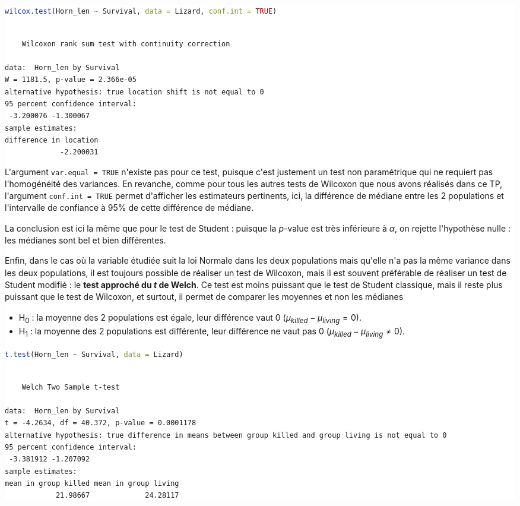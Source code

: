 
```r
wilcox.test(Horn_len ~ Survival, data = Lizard, conf.int = TRUE)
```

```

	Wilcoxon rank sum test with continuity correction

data:  Horn_len by Survival
W = 1181.5, p-value = 2.366e-05
alternative hypothesis: true location shift is not equal to 0
95 percent confidence interval:
 -3.200076 -1.300067
sample estimates:
difference in location 
             -2.200031 
```

L'argument `var.equal = TRUE` n'existe pas pour ce test, puisque c'est justement un test non paramétrique qui ne requiert pas l'homogénéité des variances. En revanche, comme pour tous les autres tests de Wilcoxon que nous avons réalisés dans ce TP, l'argument `conf.int = TRUE` permet d'afficher les estimateurs pertinents, ici, la différence de médiane entre les 2 populations et l'intervalle de confiance à 95% de cette différence de médiane.

La conclusion est ici la même que pour le test de Student : puisque la $p$-value est très inférieure à $\alpha$, on rejette l'hypothèse nulle : les médianes sont bel et bien différentes.


Enfin, dans le cas où la variable étudiée suit la loi Normale dans les deux populations mais qu'elle n'a pas la même variance dans les deux populations, il est toujours possible de réaliser un test de Wilcoxon, mais il est souvent préférable de réaliser un test de Student modifié : le **test approché du $t$ de Welch**. Ce test est moins puissant que le test de Student classique, mais il reste plus puissant que le test de Wilcoxon, et surtout, il permet de comparer les moyennes et non les médianes

- H$_0$ : la moyenne des 2 populations est égale, leur différence vaut 0 ($\mu_{killed}-\mu_{living} = 0$).
- H$_1$ : la moyenne des 2 populations est différente, leur différence ne vaut pas 0 ($\mu_{killed}-\mu_{living} \neq 0$).


```r
t.test(Horn_len ~ Survival, data = Lizard)
```

```

	Welch Two Sample t-test

data:  Horn_len by Survival
t = -4.2634, df = 40.372, p-value = 0.0001178
alternative hypothesis: true difference in means between group killed and group living is not equal to 0
95 percent confidence interval:
 -3.381912 -1.207092
sample estimates:
mean in group killed mean in group living 
            21.98667             24.28117 
```
